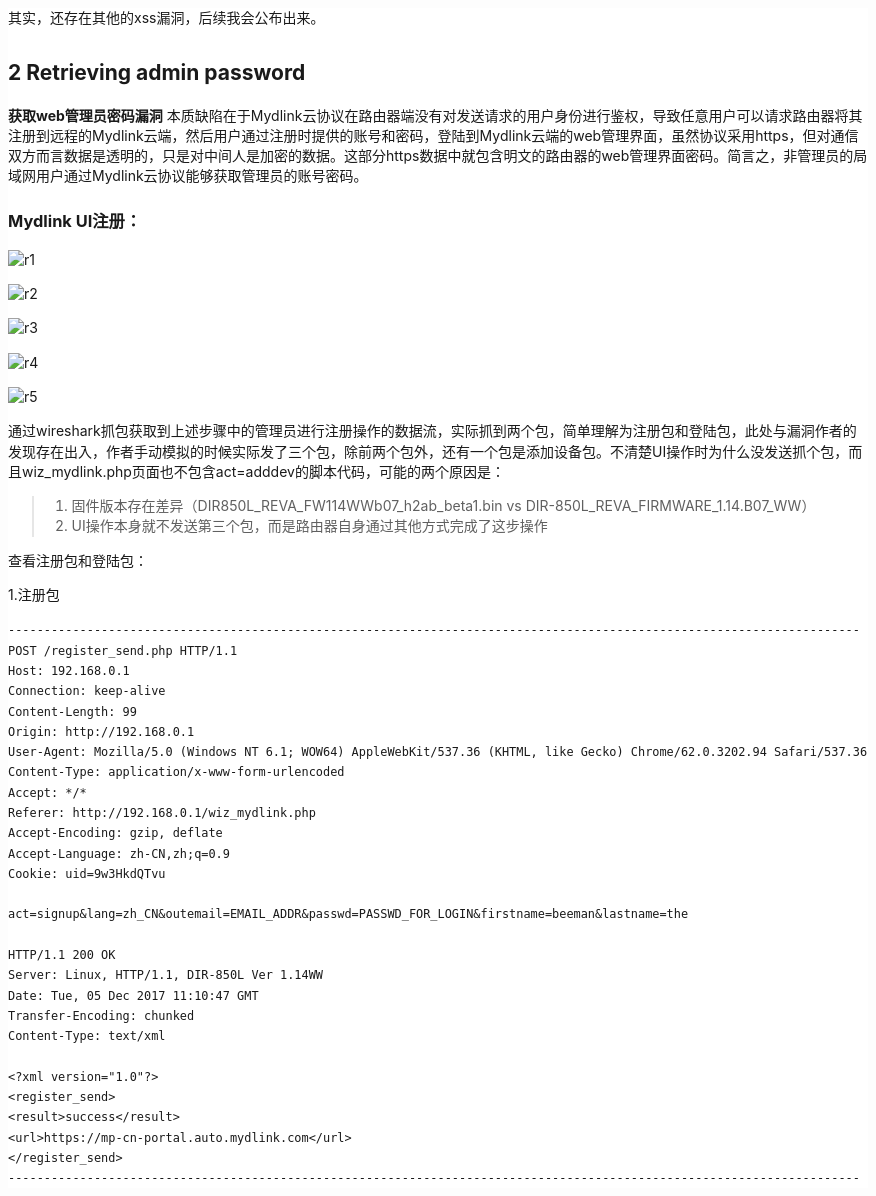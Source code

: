 其实，还存在其他的xss漏洞，后续我会公布出来。

## 2 Retrieving admin password

**获取web管理员密码漏洞** 本质缺陷在于Mydlink云协议在路由器端没有对发送请求的用户身份进行鉴权，导致任意用户可以请求路由器将其注册到远程的Mydlink云端，然后用户通过注册时提供的账号和密码，登陆到Mydlink云端的web管理界面，虽然协议采用https，但对通信双方而言数据是透明的，只是对中间人是加密的数据。这部分https数据中就包含明文的路由器的web管理界面密码。简言之，非管理员的局域网用户通过Mydlink云协议能够获取管理员的账号密码。

### Mydlink UI注册：

![r1](https://wx3.sinaimg.cn/mw1024/a750c5f9gy1fmd0t3juvsj212x0etdgx.jpg)

![r2](https://wx2.sinaimg.cn/mw1024/a750c5f9gy1fmd0t5uxkfj21300gcaaw.jpg)

![r3](https://wx3.sinaimg.cn/mw1024/a750c5f9gy1fmd0t9yf2uj212y0h6wff.jpg)

![r4](https://wx2.sinaimg.cn/mw1024/a750c5f9gy1fmd0tviugmj212b0gugml.jpg)

![r5](https://wx2.sinaimg.cn/mw1024/a750c5f9gy1fmd0tzyvu1j214l0gs7di.jpg)

通过wireshark抓包获取到上述步骤中的管理员进行注册操作的数据流，实际抓到两个包，简单理解为注册包和登陆包，此处与漏洞作者的发现存在出入，作者手动模拟的时候实际发了三个包，除前两个包外，还有一个包是添加设备包。不清楚UI操作时为什么没发送抓个包，而且wiz_mydlink.php页面也不包含act=adddev的脚本代码，可能的两个原因是：

> 1. 固件版本存在差异（DIR850L_REVA_FW114WWb07_h2ab_beta1.bin vs DIR-850L_REVA_FIRMWARE_1.14.B07_WW）
> 2. UI操作本身就不发送第三个包，而是路由器自身通过其他方式完成了这步操作 

查看注册包和登陆包：

1.注册包

```
-----------------------------------------------------------------------------------------------------------------------
POST /register_send.php HTTP/1.1
Host: 192.168.0.1
Connection: keep-alive
Content-Length: 99
Origin: http://192.168.0.1
User-Agent: Mozilla/5.0 (Windows NT 6.1; WOW64) AppleWebKit/537.36 (KHTML, like Gecko) Chrome/62.0.3202.94 Safari/537.36
Content-Type: application/x-www-form-urlencoded
Accept: */*
Referer: http://192.168.0.1/wiz_mydlink.php
Accept-Encoding: gzip, deflate
Accept-Language: zh-CN,zh;q=0.9
Cookie: uid=9w3HkdQTvu

act=signup&lang=zh_CN&outemail=EMAIL_ADDR&passwd=PASSWD_FOR_LOGIN&firstname=beeman&lastname=the

HTTP/1.1 200 OK
Server: Linux, HTTP/1.1, DIR-850L Ver 1.14WW
Date: Tue, 05 Dec 2017 11:10:47 GMT
Transfer-Encoding: chunked
Content-Type: text/xml

<?xml version="1.0"?>
<register_send>
<result>success</result>
<url>https://mp-cn-portal.auto.mydlink.com</url>
</register_send>
-----------------------------------------------------------------------------------------------------------------------
```
